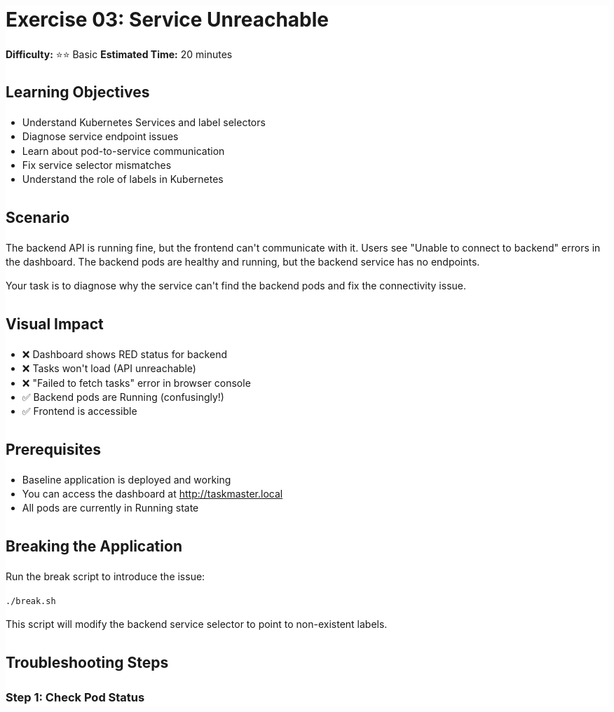 # Exercise 03: Service Unreachable

**Difficulty:** ⭐⭐ Basic
**Estimated Time:** 20 minutes

## Learning Objectives

- Understand Kubernetes Services and label selectors
- Diagnose service endpoint issues
- Learn about pod-to-service communication
- Fix service selector mismatches
- Understand the role of labels in Kubernetes

## Scenario

The backend API is running fine, but the frontend can't communicate with it. Users see "Unable to connect to backend" errors in the dashboard. The backend pods are healthy and running, but the backend service has no endpoints.

Your task is to diagnose why the service can't find the backend pods and fix the connectivity issue.

## Visual Impact

- ❌ Dashboard shows RED status for backend
- ❌ Tasks won't load (API unreachable)
- ❌ "Failed to fetch tasks" error in browser console
- ✅ Backend pods are Running (confusingly!)
- ✅ Frontend is accessible

## Prerequisites

- Baseline application is deployed and working
- You can access the dashboard at http://taskmaster.local
- All pods are currently in Running state

## Breaking the Application

Run the break script to introduce the issue:

```bash
./break.sh
```

This script will modify the backend service selector to point to non-existent labels.

## Troubleshooting Steps

### Step 1: Check Pod Status
